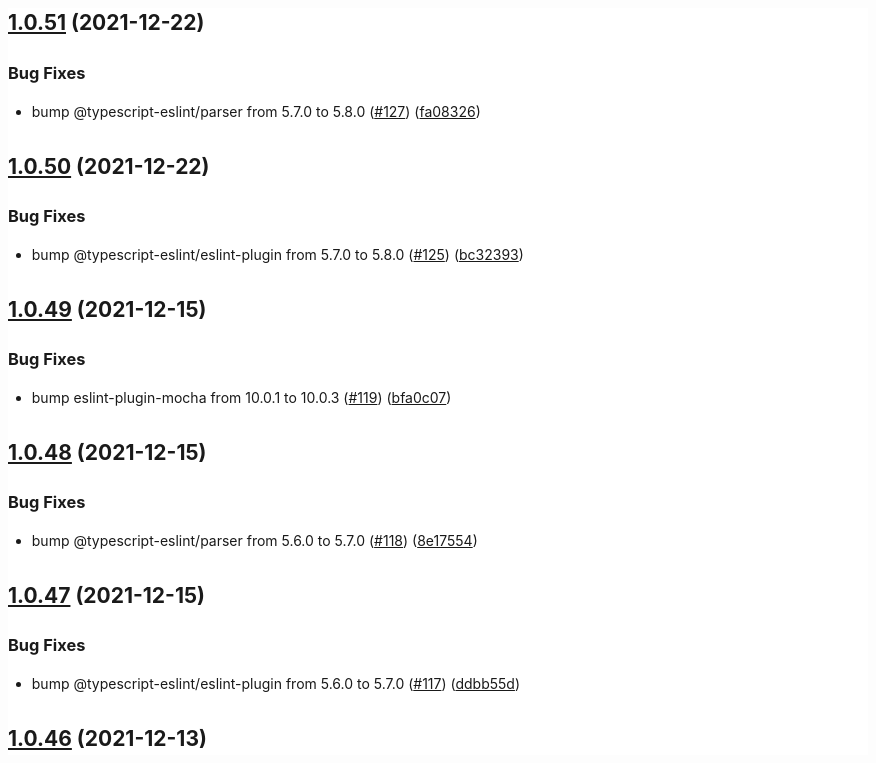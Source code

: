 ## [1.0.51](https://github.com/idaho/fltri-eslint-config/compare/1.0.50...1.0.51) (2021-12-22)


### Bug Fixes

* bump @typescript-eslint/parser from 5.7.0 to 5.8.0 ([#127](https://github.com/idaho/fltri-eslint-config/issues/127)) ([fa08326](https://github.com/idaho/fltri-eslint-config/commit/fa08326eb2b317eb51945ac44e76118b2a7c1b75))

## [1.0.50](https://github.com/idaho/fltri-eslint-config/compare/1.0.49...1.0.50) (2021-12-22)


### Bug Fixes

* bump @typescript-eslint/eslint-plugin from 5.7.0 to 5.8.0 ([#125](https://github.com/idaho/fltri-eslint-config/issues/125)) ([bc32393](https://github.com/idaho/fltri-eslint-config/commit/bc323933faa1866d0ebfd4eb1eb1fac9dafed4ad))

## [1.0.49](https://github.com/idaho/fltri-eslint-config/compare/1.0.48...1.0.49) (2021-12-15)


### Bug Fixes

* bump eslint-plugin-mocha from 10.0.1 to 10.0.3 ([#119](https://github.com/idaho/fltri-eslint-config/issues/119)) ([bfa0c07](https://github.com/idaho/fltri-eslint-config/commit/bfa0c072eb08b025fe4afa468569989a6d876dd1))

## [1.0.48](https://github.com/idaho/fltri-eslint-config/compare/1.0.47...1.0.48) (2021-12-15)


### Bug Fixes

* bump @typescript-eslint/parser from 5.6.0 to 5.7.0 ([#118](https://github.com/idaho/fltri-eslint-config/issues/118)) ([8e17554](https://github.com/idaho/fltri-eslint-config/commit/8e17554bbbe1fa7acc12ecc49c85ebc366ec931e))

## [1.0.47](https://github.com/idaho/fltri-eslint-config/compare/1.0.46...1.0.47) (2021-12-15)


### Bug Fixes

* bump @typescript-eslint/eslint-plugin from 5.6.0 to 5.7.0 ([#117](https://github.com/idaho/fltri-eslint-config/issues/117)) ([ddbb55d](https://github.com/idaho/fltri-eslint-config/commit/ddbb55dc79ef68a2c53301cfcb4503351c60d331))

## [1.0.46](https://github.com/idaho/fltri-eslint-config/compare/1.0.45...1.0.46) (2021-12-13)
